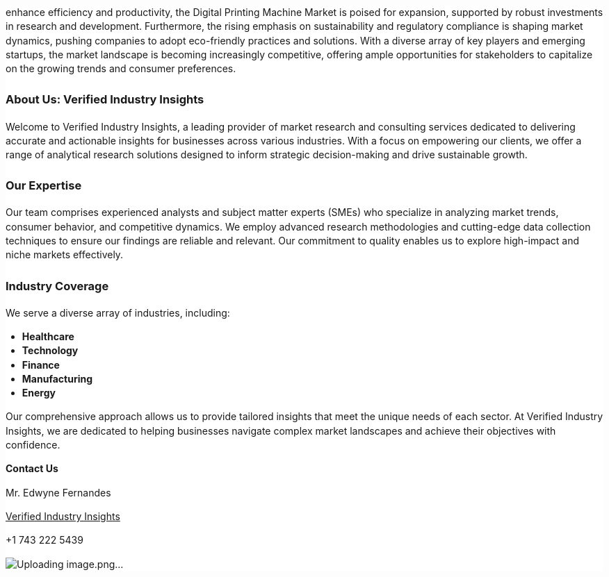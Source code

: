 enhance efficiency and productivity, the Digital Printing Machine Market is poised for expansion, supported by robust investments in research and development. Furthermore, the rising emphasis on sustainability and regulatory compliance is shaping market dynamics, pushing companies to adopt eco-friendly practices and solutions. With a diverse array of key players and emerging startups, the market landscape is becoming increasingly competitive, offering ample opportunities for stakeholders to capitalize on the growing trends and consumer preferences.</p><h3>About Us: Verified Industry Insights</h3><p>Welcome to Verified Industry Insights, a leading provider of market research and consulting services dedicated to delivering accurate and actionable insights for businesses across various industries. With a focus on empowering our clients, we offer a range of analytical research solutions designed to inform strategic decision-making and drive sustainable growth.</p><h3>Our Expertise</h3><p>Our team comprises experienced analysts and subject matter experts (SMEs) who specialize in analyzing market trends, consumer behavior, and competitive dynamics. We employ advanced research methodologies and cutting-edge data collection techniques to ensure our findings are reliable and relevant. Our commitment to quality enables us to explore high-impact and niche markets effectively.</p><h3>Industry Coverage</h3><p>We serve a diverse array of industries, including:</p><ul><li><strong>Healthcare</strong></li><li><strong>Technology</strong></li><li><strong>Finance</strong></li><li><strong>Manufacturing</strong></li><li><strong>Energy</strong></li></ul><p>Our comprehensive approach allows us to provide tailored insights that meet the unique needs of each sector. At Verified Industry Insights, we are dedicated to helping businesses navigate complex market landscapes and achieve their objectives with confidence.</p><p><strong>Contact Us</strong></p><p>Mr. Edwyne Fernandes</p><p><a href="https://www.verifiedindustryinsights.com/">Verified Industry Insights</a></p><p>+1 743 222 5439</p>
![Uploading image.png…]()
